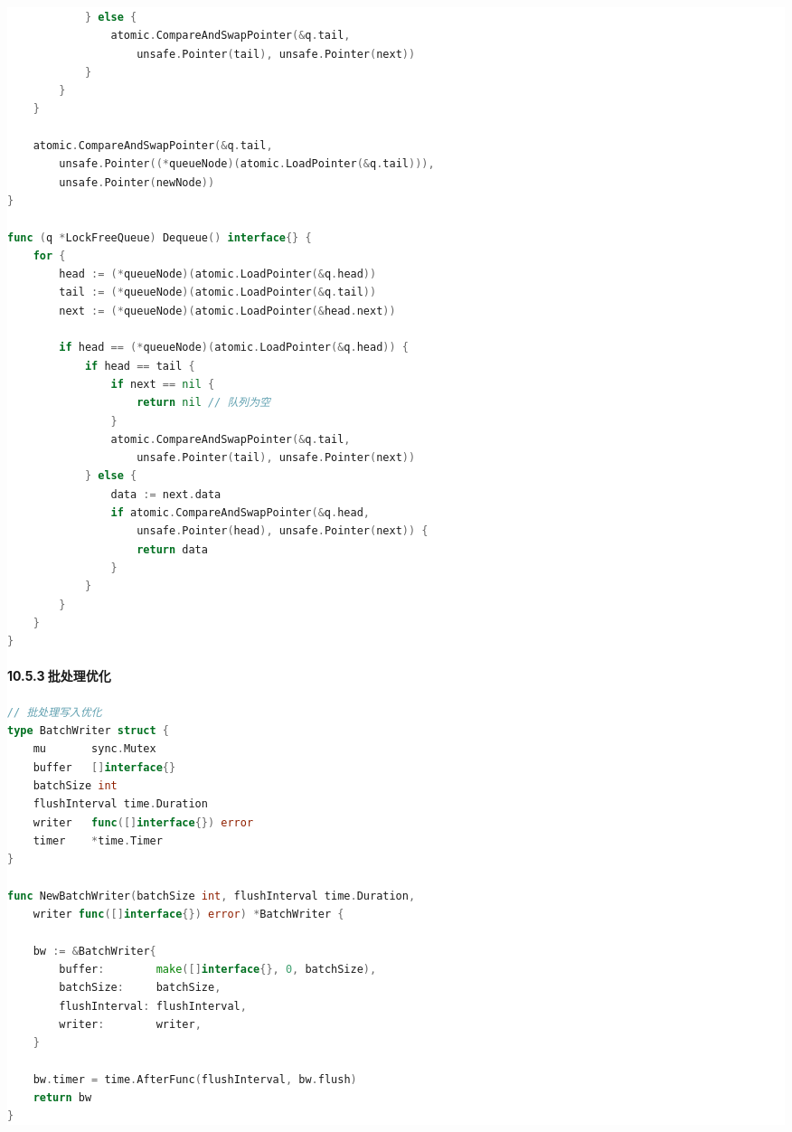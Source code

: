 ```go
            } else {
                atomic.CompareAndSwapPointer(&q.tail,
                    unsafe.Pointer(tail), unsafe.Pointer(next))
            }
        }
    }
    
    atomic.CompareAndSwapPointer(&q.tail,
        unsafe.Pointer((*queueNode)(atomic.LoadPointer(&q.tail))),
        unsafe.Pointer(newNode))
}

func (q *LockFreeQueue) Dequeue() interface{} {
    for {
        head := (*queueNode)(atomic.LoadPointer(&q.head))
        tail := (*queueNode)(atomic.LoadPointer(&q.tail))
        next := (*queueNode)(atomic.LoadPointer(&head.next))
        
        if head == (*queueNode)(atomic.LoadPointer(&q.head)) {
            if head == tail {
                if next == nil {
                    return nil // 队列为空
                }
                atomic.CompareAndSwapPointer(&q.tail,
                    unsafe.Pointer(tail), unsafe.Pointer(next))
            } else {
                data := next.data
                if atomic.CompareAndSwapPointer(&q.head,
                    unsafe.Pointer(head), unsafe.Pointer(next)) {
                    return data
                }
            }
        }
    }
}
```

#### 10.5.3 批处理优化
```go
// 批处理写入优化
type BatchWriter struct {
    mu       sync.Mutex
    buffer   []interface{}
    batchSize int
    flushInterval time.Duration
    writer   func([]interface{}) error
    timer    *time.Timer
}

func NewBatchWriter(batchSize int, flushInterval time.Duration,
    writer func([]interface{}) error) *BatchWriter {
    
    bw := &BatchWriter{
        buffer:        make([]interface{}, 0, batchSize),
        batchSize:     batchSize,
        flushInterval: flushInterval,
        writer:        writer,
    }
    
    bw.timer = time.AfterFunc(flushInterval, bw.flush)
    return bw
}

```